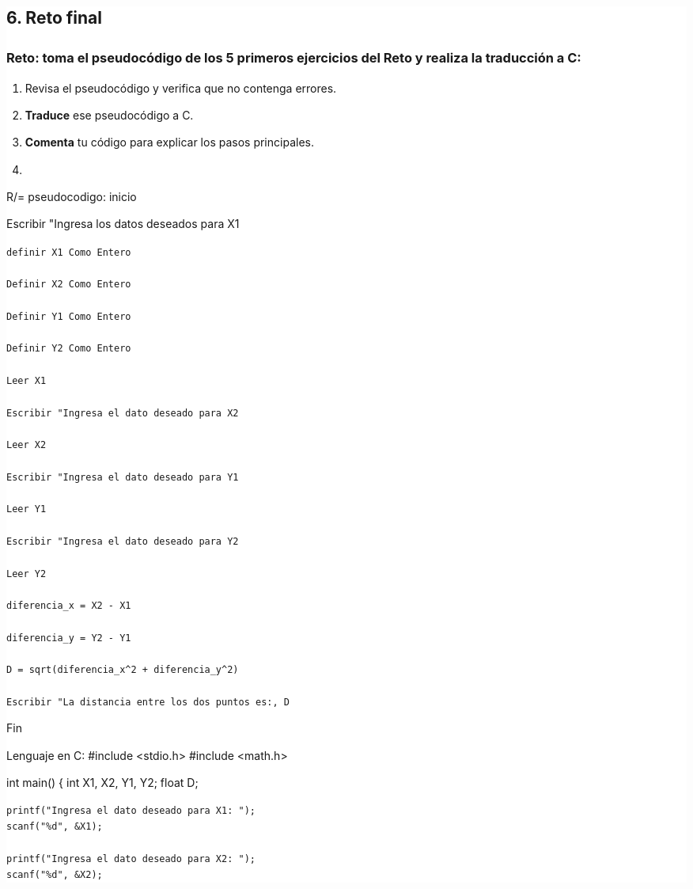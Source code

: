 
## 6. Reto final

### Reto: toma el pseudocódigo de los 5 primeros ejercicios del Reto y realiza la traducción a C:

1. Revisa el pseudocódigo y verifica que no contenga errores.
2. **Traduce** ese pseudocódigo a C.
3. **Comenta** tu código para explicar los pasos principales.

1. 
R/= pseudocodigo:
inicio

   Escribir "Ingresa los datos deseados para X1

	definir X1 Como Entero

	Definir X2 Como Entero

	Definir Y1 Como Entero

	Definir Y2 Como Entero

	Leer X1

	Escribir "Ingresa el dato deseado para X2

	Leer X2

	Escribir "Ingresa el dato deseado para Y1

	Leer Y1

	Escribir "Ingresa el dato deseado para Y2

	Leer Y2
	
	diferencia_x = X2 - X1

    diferencia_y = Y2 - Y1
	
    D = sqrt(diferencia_x^2 + diferencia_y^2)
	
    Escribir "La distancia entre los dos puntos es:, D

Fin

Lenguaje en C: #include <stdio.h>
#include <math.h>  

int main() {
    int X1, X2, Y1, Y2;
    float D;

    printf("Ingresa el dato deseado para X1: ");
    scanf("%d", &X1);
    
    printf("Ingresa el dato deseado para X2: ");
    scanf("%d", &X2);
    